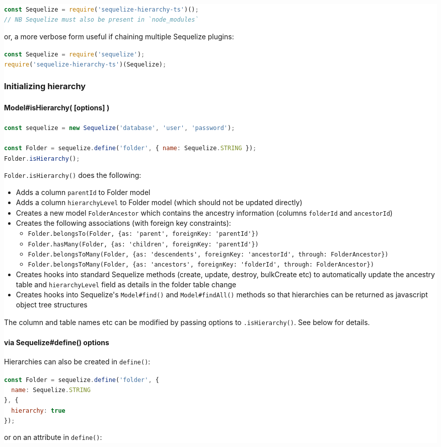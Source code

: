 ```js
const Sequelize = require('sequelize-hierarchy-ts')();
// NB Sequelize must also be present in `node_modules`
```

or, a more verbose form useful if chaining multiple Sequelize plugins:

```js
const Sequelize = require('sequelize');
require('sequelize-hierarchy-ts')(Sequelize);
```

### Initializing hierarchy

#### Model#isHierarchy( [options] )

```js
const sequelize = new Sequelize('database', 'user', 'password');

const Folder = sequelize.define('folder', { name: Sequelize.STRING });
Folder.isHierarchy();
```

`Folder.isHierarchy()` does the following:

* Adds a column `parentId` to Folder model
* Adds a column `hierarchyLevel` to Folder model (which should not be updated directly)
* Creates a new model `FolderAncestor` which contains the ancestry information (columns `folderId` and `ancestorId`)
* Creates the following associations (with foreign key constraints):
  * `Folder.belongsTo(Folder, {as: 'parent', foreignKey: 'parentId'})`
  * `Folder.hasMany(Folder, {as: 'children', foreignKey: 'parentId'})`
  * `Folder.belongsToMany(Folder, {as: 'descendents', foreignKey: 'ancestorId', through: FolderAncestor})`
  * `Folder.belongsToMany(Folder, {as: 'ancestors', foreignKey: 'folderId', through: FolderAncestor})`
* Creates hooks into standard Sequelize methods (create, update, destroy, bulkCreate etc) to automatically update the ancestry table and `hierarchyLevel` field as details in the folder table change
* Creates hooks into Sequelize's `Model#find()` and `Model#findAll()` methods so that hierarchies can be returned as javascript object tree structures

The column and table names etc can be modified by passing options to `.isHierarchy()`. See below for details.

#### via Sequelize#define() options

Hierarchies can also be created in `define()`:

```js
const Folder = sequelize.define('folder', {
  name: Sequelize.STRING
}, {
  hierarchy: true
});
```

or on an attribute in `define()`:
